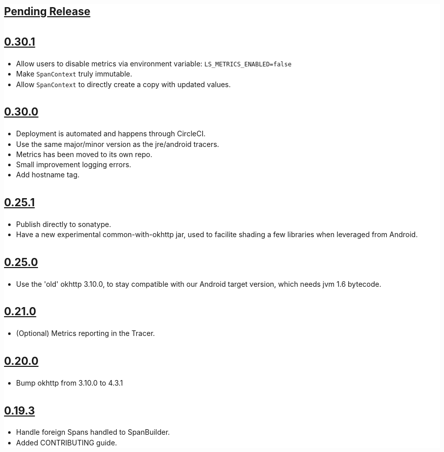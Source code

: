 <a name="Pending Release"></a>
## [Pending Release](https://github.com/lightstep/lightstep-tracer-java-common/compare/0.30.1...master)

<a name="0.30.1"></a>
## [0.30.1](https://github.com/lightstep/lightstep-tracer-java-common/compare/0.30.0...0.30.1)
* Allow users to disable metrics via environment variable: `LS_METRICS_ENABLED=false`
* Make `SpanContext` truly immutable.
* Allow `SpanContext` to directly create a copy with updated values.

<a name="0.30.0"></a>
## [0.30.0](https://github.com/lightstep/lightstep-tracer-java-common/compare/0.21.0...0.30.0)
* Deployment is automated and happens through CircleCI.
* Use the same major/minor version as the jre/android tracers.
* Metrics has been moved to its own repo.
* Small improvement logging errors.
* Add hostname tag.

<a name="0.25.1"></a>
## [0.25.1](https://github.com/lightstep/lightstep-tracer-java-common/compare/0.25.0...0.25.1)
* Publish directly to sonatype.
* Have a new experimental common-with-okhttp jar, used to facilite shading a few libraries
  when leveraged from Android.

<a name="0.25.0"></a>
## [0.25.0](https://github.com/lightstep/lightstep-tracer-java-common/compare/0.21.0...0.25.0)
* Use the 'old' okhttp 3.10.0, to stay compatible with our Android target version, which needs
  jvm 1.6 bytecode.

<a name="0.21.0"></a>
## [0.21.0](https://github.com/lightstep/lightstep-tracer-java-common/compare/0.20.0...0.21.0)
* (Optional) Metrics reporting in the Tracer.

<a name="0.20.0"></a>
## [0.20.0](https://github.com/lightstep/lightstep-tracer-java-common/compare/0.19.3...0.20.0)
* Bump okhttp from 3.10.0 to 4.3.1

<a name="0.19.3"></a>
## [0.19.3](https://github.com/lightstep/lightstep-tracer-java-common/compare/0.19.2...0.19.3)
* Handle foreign Spans handled to SpanBuilder.
* Added CONTRIBUTING guide.
